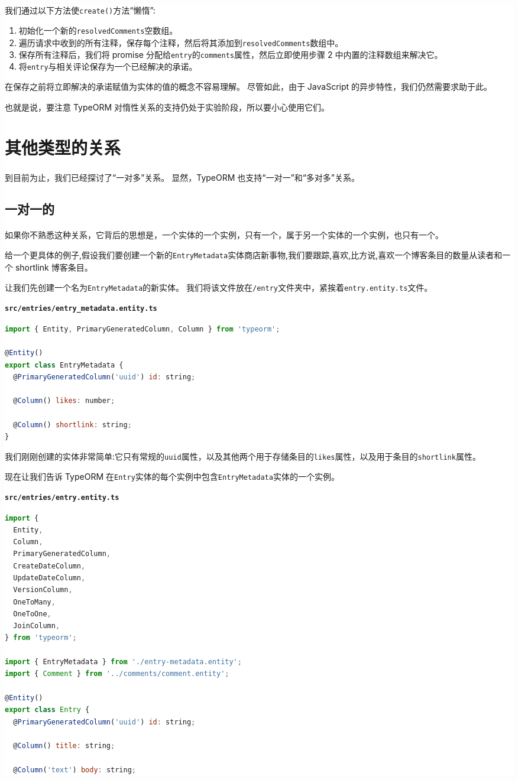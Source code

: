 我们通过以下方法使`create()`方法“懒惰”:

1.  初始化一个新的`resolvedComments`空数组。
2.  遍历请求中收到的所有注释，保存每个注释，然后将其添加到`resolvedComments`数组中。
3.  保存所有注释后，我们将 promise 分配给`entry`的`comments`属性，然后立即使用步骤 2 中内置的注释数组来解决它。
4.  将`entry`与相关评论保存为一个已经解决的承诺。

在保存之前将立即解决的承诺赋值为实体的值的概念不容易理解。 尽管如此，由于 JavaScript 的异步特性，我们仍然需要求助于此。

也就是说，要注意 TypeORM 对惰性关系的支持仍处于实验阶段，所以要小心使用它们。

# 其他类型的关系

到目前为止，我们已经探讨了“一对多”关系。 显然，TypeORM 也支持“一对一”和“多对多”关系。

## 一对一的

如果你不熟悉这种关系，它背后的思想是，一个实体的一个实例，只有一个，属于另一个实体的一个实例，也只有一个。

给一个更具体的例子,假设我们要创建一个新的`EntryMetadata`实体商店新事物,我们要跟踪,喜欢,比方说,喜欢一个博客条目的数量从读者和一个 shortlink 博客条目。

让我们先创建一个名为`EntryMetadata`的新实体。 我们将该文件放在`/entry`文件夹中，紧挨着`entry.entity.ts`文件。

**`src/entries/entry_metadata.entity.ts`**

```js
import { Entity, PrimaryGeneratedColumn, Column } from 'typeorm';

@Entity()
export class EntryMetadata {
  @PrimaryGeneratedColumn('uuid') id: string;

  @Column() likes: number;

  @Column() shortlink: string;
}

```

我们刚刚创建的实体非常简单:它只有常规的`uuid`属性，以及其他两个用于存储条目的`likes`属性，以及用于条目的`shortlink`属性。

现在让我们告诉 TypeORM 在`Entry`实体的每个实例中包含`EntryMetadata`实体的一个实例。

**`src/entries/entry.entity.ts`**

```js
import {
  Entity,
  Column,
  PrimaryGeneratedColumn,
  CreateDateColumn,
  UpdateDateColumn,
  VersionColumn,
  OneToMany,
  OneToOne,
  JoinColumn,
} from 'typeorm';

import { EntryMetadata } from './entry-metadata.entity';
import { Comment } from '../comments/comment.entity';

@Entity()
export class Entry {
  @PrimaryGeneratedColumn('uuid') id: string;

  @Column() title: string;

  @Column('text') body: string;
```